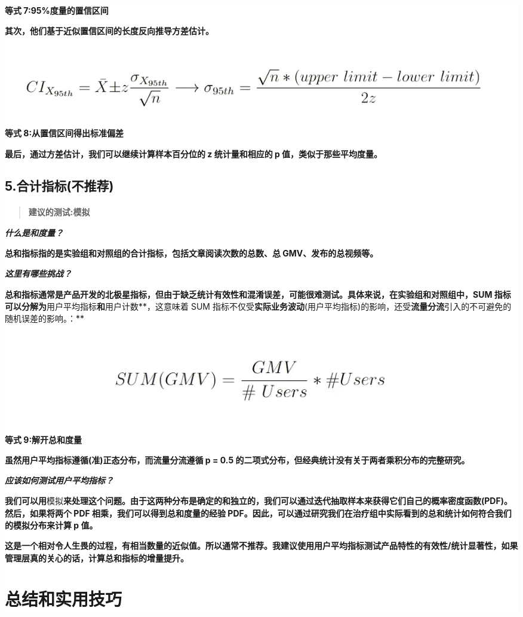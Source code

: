 **等式 7:95%度量的置信区间**

**其次，他们基于近似置信区间的长度反向推导方差估计。**

**![](img/8a209eb8fe492bdd89ac3bc95a140a98.png)**

**等式 8:从置信区间得出标准偏差**

**最后，通过方差估计，我们可以继续计算样本百分位的 z 统计量和相应的 p 值，类似于那些平均度量。**

## **5.合计指标(不推荐)**

> **建议的测试:模拟**

*****什么是和度量？*****

**总和指标指的是实验组和对照组的合计指标，包括文章阅读次数的总数、总 GMV、发布的总视频等。**

*****这里有哪些挑战？*****

**总和指标通常是产品开发的北极星指标，但由于缺乏统计有效性和混淆误差，可能很难测试。具体来说，在实验组和对照组中，SUM 指标可以分解为**用户平均指标**和**用户计数**，这意味着 SUM 指标不仅受**实际业务波动**(用户平均指标)的影响，还受**流量分流**引入的不可避免的随机误差的影响。：**

**![](img/b30b25012325d6bf22a820eb249bd200.png)**

**等式 9:解开总和度量**

**虽然用户平均指标遵循(准)正态分布，而流量分流遵循 p = 0.5 的二项式分布，但经典统计没有关于两者乘积分布的完整研究。**

*****应该如何测试用户平均指标？*****

**我们可以用**模拟**来处理这个问题。由于这两种分布是确定的和独立的，我们可以通过迭代抽取样本来获得它们自己的概率密度函数(PDF)。然后，如果将两个 PDF 相乘，我们可以得到总和度量的经验 PDF。因此，可以通过研究我们在治疗组中实际看到的总和统计如何符合我们的模拟分布来计算 p 值。**

**这是一个相对令人生畏的过程，有相当数量的近似值。所以通常不推荐。我建议使用用户平均指标测试产品特性的有效性/统计显著性，如果管理层真的关心的话，计算总和指标的增量提升。**

# **总结和实用技巧**
